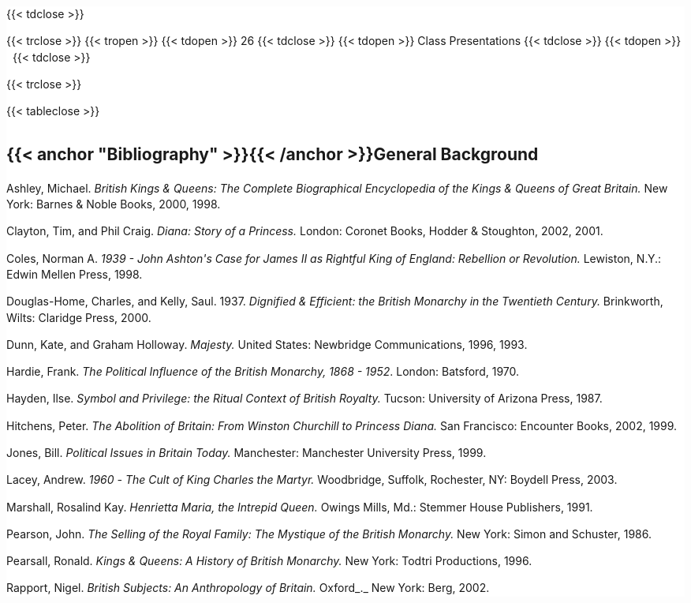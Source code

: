 {{< tdclose >}}

{{< trclose >}}
{{< tropen >}}
{{< tdopen >}}
26
{{< tdclose >}}
{{< tdopen >}}
Class Presentations
{{< tdclose >}}
{{< tdopen >}}
 
{{< tdclose >}}

{{< trclose >}}

{{< tableclose >}}

{{< anchor "Bibliography" >}}{{< /anchor >}}General Background
--------------------------------------------------------------

Ashley, Michael. _British Kings & Queens: The Complete Biographical Encyclopedia of the Kings & Queens of Great Britain._ New York: Barnes & Noble Books, 2000, 1998.

Clayton, Tim, and Phil Craig. _Diana: Story of a Princess._ London: Coronet Books, Hodder & Stoughton, 2002, 2001.

Coles, Norman A. _1939 - John Ashton's Case for James II as Rightful King of England: Rebellion or Revolution._ Lewiston, N.Y.: Edwin Mellen Press, 1998.

Douglas-Home, Charles, and Kelly, Saul. 1937. _Dignified & Efficient: the British Monarchy in the Twentieth Century._ Brinkworth, Wilts: Claridge Press, 2000.

Dunn, Kate, and Graham Holloway. _Majesty._ United States: Newbridge Communications, 1996, 1993.

Hardie, Frank. _The Political Influence of the British_ _Monarchy, 1868 - 1952_. London: Batsford, 1970.

Hayden, Ilse. _Symbol and Privilege: the Ritual Context of British Royalty._ Tucson: University of Arizona Press, 1987.

Hitchens, Peter. _The Abolition of Britain: From Winston Churchill to Princess Diana._ San Francisco: Encounter Books, 2002, 1999.

Jones, Bill. _Political Issues in Britain Today._ Manchester: Manchester University Press, 1999.

Lacey, Andrew. _1960 -_ _The Cult of King Charles the Martyr._ Woodbridge, Suffolk, Rochester, NY: Boydell Press, 2003.

Marshall, Rosalind Kay. _Henrietta Maria, the Intrepid Queen._ Owings Mills, Md.: Stemmer House Publishers, 1991.

Pearson, John. _The Selling of the Royal Family: The Mystique of the British Monarchy._ New York: Simon and Schuster, 1986.

Pearsall, Ronald. _Kings & Queens: A History of British Monarchy._ New York: Todtri Productions, 1996.

Rapport, Nigel. _British Subjects: An Anthropology of Britain._ Oxford_._ New York: Berg, 2002.
